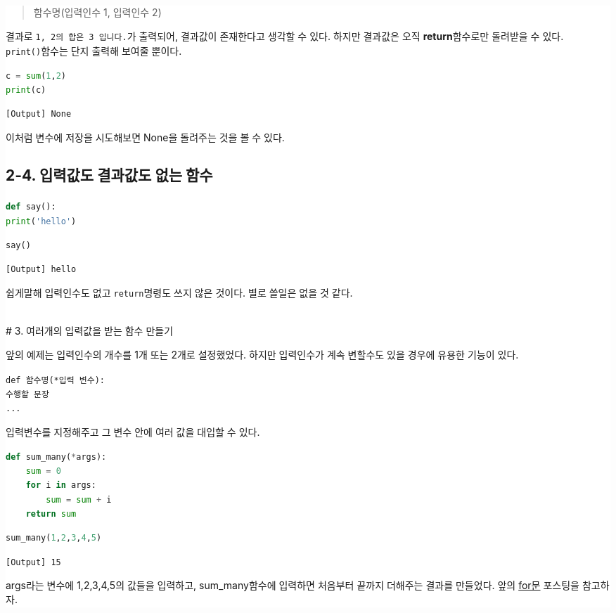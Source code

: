 > 함수명(입력인수 1, 입력인수 2)

결과로 `1, 2의 합은 3 입니다.`가 출력되어, 결과값이 존재한다고 생각할 수 있다. 하지만 결과값은 오직 **return**함수로만 돌려받을 수 있다.  
`print()`함수는 단지 출력해 보여줄 뿐이다.  

```python
c = sum(1,2)
print(c)
```
    [Output] None
    
이처럼 변수에 저장을 시도해보면 None을 돌려주는 것을 볼 수 있다.  


## 2-4. 입력값도 결과값도 없는 함수  

```python
def say():
print('hello')
```
```python
say()
```
    [Output] hello
    
쉽게말해 입력인수도 없고 `return`명령도 쓰지 않은 것이다. 별로 쓸일은 없을 것 같다.  


  
<br/>
# 3. 여러개의 입력값을 받는 함수 만들기

앞의 예제는 입력인수의 개수를 1개 또는 2개로 설정했었다. 하지만 입력인수가 계속 변할수도 있을 경우에 유용한 기능이 있다.  

```
def 함수명(*입력 변수):
수행할 문장
...
```
입력변수를 지정해주고 그 변수 안에 여러 값을 대입할 수 있다.  


```python
def sum_many(*args):
    sum = 0
    for i in args:
        sum = sum + i
    return sum
```
```python
sum_many(1,2,3,4,5)
```
    [Output] 15

args라는 변수에 1,2,3,4,5의 값들을 입력하고, sum_many함수에 입력하면 처음부터 끝까지 더해주는 결과를 만들었다.  앞의 [for문](https://yganalyst.github.io/data_handling/Py_study9/) 포스팅을 참고하자.  

